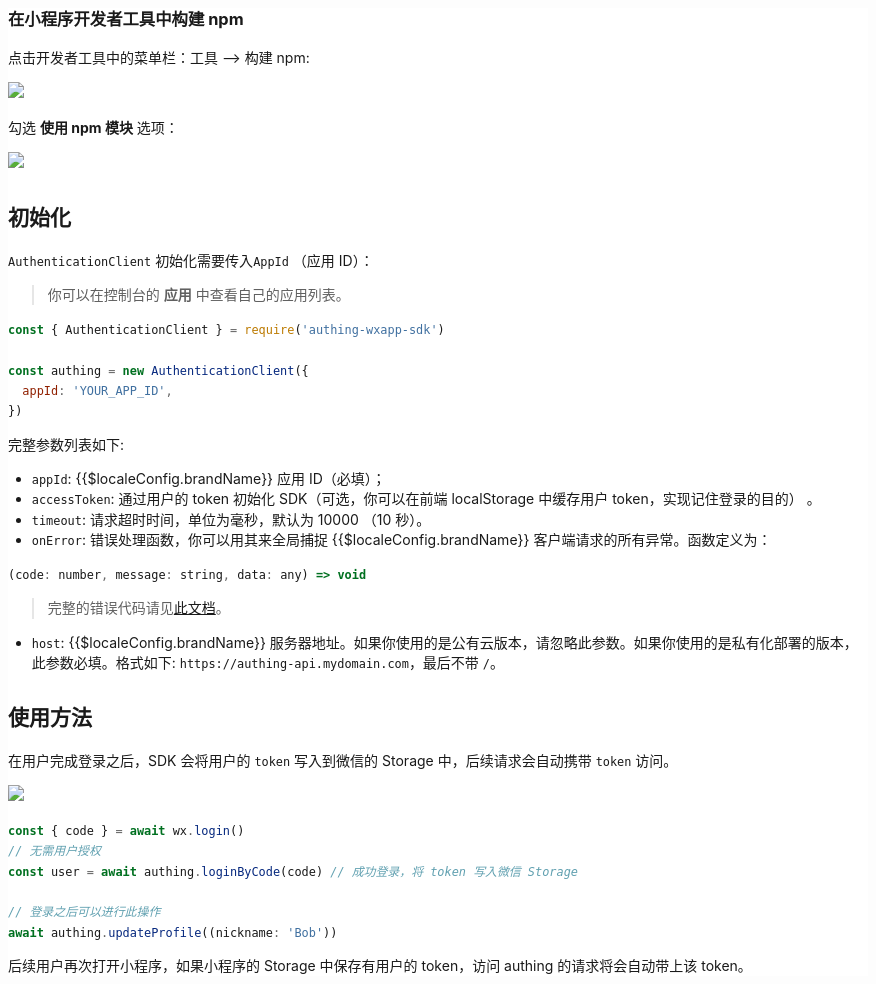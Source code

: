 ### 在小程序开发者工具中构建 npm

点击开发者工具中的菜单栏：工具 --> 构建 npm:

<img src="https://cdn.authing.cn/blog/20201112141931.png" height="400px"></img>

勾选 **使用 npm 模块** 选项：

![](https://cdn.authing.cn/blog/20201112142118.png)

## 初始化

`AuthenticationClient` 初始化需要传入`AppId` （应用 ID）：

> 你可以在控制台的 **应用** 中查看自己的应用列表。

```js
const { AuthenticationClient } = require('authing-wxapp-sdk')

const authing = new AuthenticationClient({
  appId: 'YOUR_APP_ID',
})
```

完整参数列表如下:

- `appId`: {{$localeConfig.brandName}} 应用 ID（必填）；
- `accessToken`: 通过用户的 token 初始化 SDK（可选，你可以在前端 localStorage 中缓存用户 token，实现记住登录的目的） 。
- `timeout`: 请求超时时间，单位为毫秒，默认为 10000 （10 秒）。
- `onError`: 错误处理函数，你可以用其来全局捕捉 {{$localeConfig.brandName}} 客户端请求的所有异常。函数定义为：

```js
(code: number, message: string, data: any) => void
```

> 完整的错误代码请见[此文档](/reference/error-code.md)。

- `host`: {{$localeConfig.brandName}} 服务器地址。如果你使用的是公有云版本，请忽略此参数。如果你使用的是私有化部署的版本，此参数必填。格式如下: `https://authing-api.mydomain.com`，最后不带 `/`。

## 使用方法

在用户完成登录之后，SDK 会将用户的 `token` 写入到微信的 Storage 中，后续请求会自动携带 `token` 访问。

![](https://cdn.authing.cn/blog/20201112165637.png)

```js
const { code } = await wx.login()
// 无需用户授权
const user = await authing.loginByCode(code) // 成功登录，将 token 写入微信 Storage

// 登录之后可以进行此操作
await authing.updateProfile((nickname: 'Bob'))
```

后续用户再次打开小程序，如果小程序的 Storage 中保存有用户的 token，访问 authing 的请求将会自动带上该 token。
